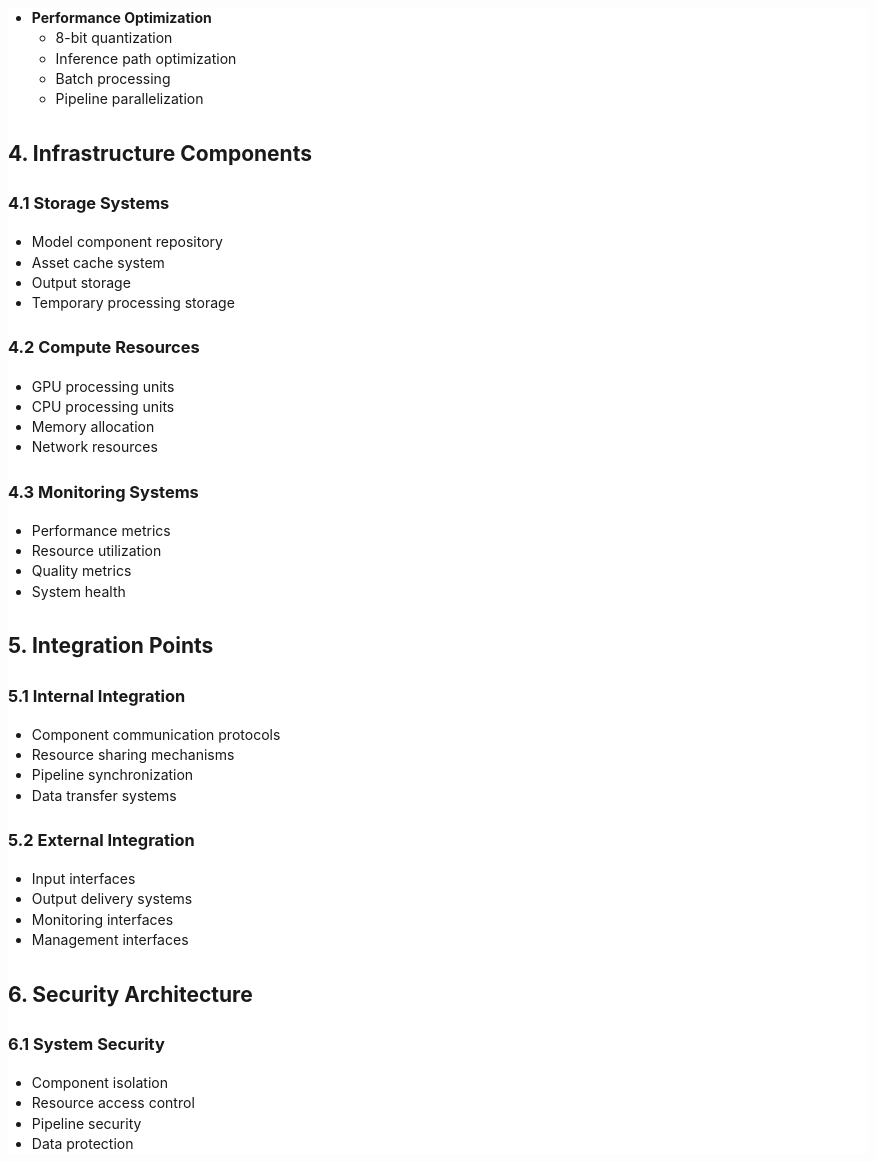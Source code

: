- **Performance Optimization**
  - 8-bit quantization
  - Inference path optimization
  - Batch processing
  - Pipeline parallelization

## 4. Infrastructure Components

### 4.1 Storage Systems
- Model component repository
- Asset cache system
- Output storage
- Temporary processing storage

### 4.2 Compute Resources
- GPU processing units
- CPU processing units
- Memory allocation
- Network resources

### 4.3 Monitoring Systems
- Performance metrics
- Resource utilization
- Quality metrics
- System health

## 5. Integration Points

### 5.1 Internal Integration
- Component communication protocols
- Resource sharing mechanisms
- Pipeline synchronization
- Data transfer systems

### 5.2 External Integration
- Input interfaces
- Output delivery systems
- Monitoring interfaces
- Management interfaces

## 6. Security Architecture

### 6.1 System Security
- Component isolation
- Resource access control
- Pipeline security
- Data protection
